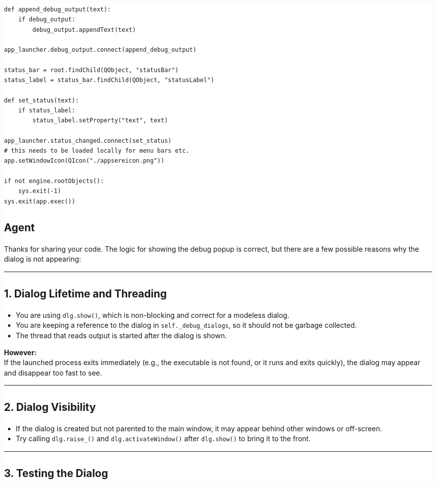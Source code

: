     def append_debug_output(text):
        if debug_output:
            debug_output.appendText(text)

    app_launcher.debug_output.connect(append_debug_output)

    status_bar = root.findChild(QObject, "statusBar")
    status_label = status_bar.findChild(QObject, "statusLabel")

    def set_status(text):
        if status_label:
            status_label.setProperty("text", text)

    app_launcher.status_changed.connect(set_status)
    # this needs to be loaded locally for menu bars etc.
    app.setWindowIcon(QIcon("./appsereicon.png"))

    if not engine.rootObjects():
        sys.exit(-1)
    sys.exit(app.exec())

## Agent

Thanks for sharing your code. The logic for showing the debug popup is correct, but there are a few possible reasons why the dialog is not appearing:

---

## 1. **Dialog Lifetime and Threading**

- You are using `dlg.show()`, which is non-blocking and correct for a modeless dialog.
- You are keeping a reference to the dialog in `self._debug_dialogs`, so it should not be garbage collected.
- The thread that reads output is started after the dialog is shown.

**However:**  
If the launched process exits immediately (e.g., the executable is not found, or it runs and exits quickly), the dialog may appear and disappear too fast to see.

---

## 2. **Dialog Visibility**

- If the dialog is created but not parented to the main window, it may appear behind other windows or off-screen.
- Try calling `dlg.raise_()` and `dlg.activateWindow()` after `dlg.show()` to bring it to the front.

---

## 3. **Testing the Dialog**
